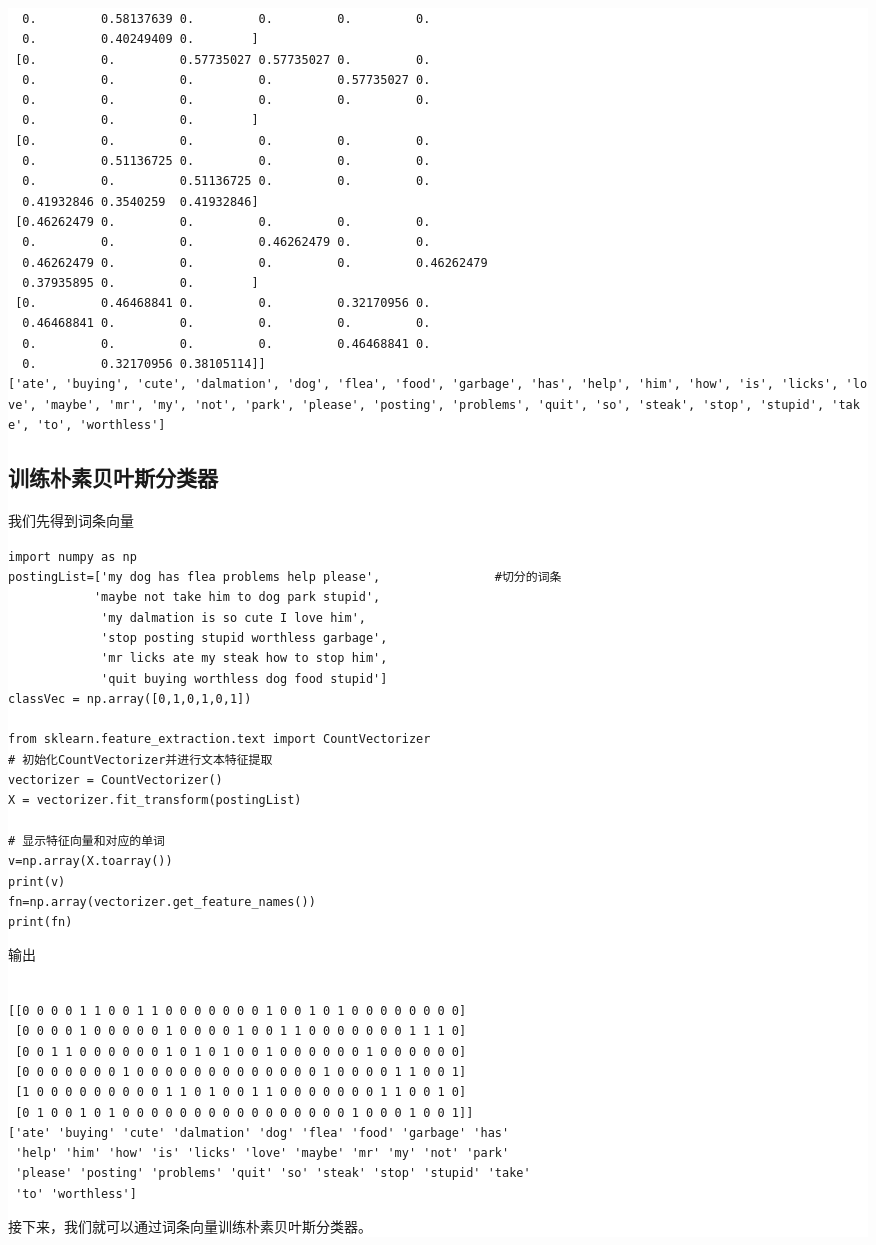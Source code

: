 ```
  0.         0.58137639 0.         0.         0.         0.
  0.         0.40249409 0.        ]
 [0.         0.         0.57735027 0.57735027 0.         0.
  0.         0.         0.         0.         0.57735027 0.
  0.         0.         0.         0.         0.         0.
  0.         0.         0.        ]
 [0.         0.         0.         0.         0.         0.
  0.         0.51136725 0.         0.         0.         0.
  0.         0.         0.51136725 0.         0.         0.
  0.41932846 0.3540259  0.41932846]
 [0.46262479 0.         0.         0.         0.         0.
  0.         0.         0.         0.46262479 0.         0.
  0.46262479 0.         0.         0.         0.         0.46262479
  0.37935895 0.         0.        ]
 [0.         0.46468841 0.         0.         0.32170956 0.
  0.46468841 0.         0.         0.         0.         0.
  0.         0.         0.         0.         0.46468841 0.
  0.         0.32170956 0.38105114]]
['ate', 'buying', 'cute', 'dalmation', 'dog', 'flea', 'food', 'garbage', 'has', 'help', 'him', 'how', 'is', 'licks', 'love', 'maybe', 'mr', 'my', 'not', 'park', 'please', 'posting', 'problems', 'quit', 'so', 'steak', 'stop', 'stupid', 'take', 'to', 'worthless']
```
##  训练朴素贝叶斯分类器
我们先得到词条向量

```
import numpy as np
postingList=['my dog has flea problems help please',                #切分的词条
            'maybe not take him to dog park stupid',
             'my dalmation is so cute I love him',
             'stop posting stupid worthless garbage',
             'mr licks ate my steak how to stop him',
             'quit buying worthless dog food stupid']
classVec = np.array([0,1,0,1,0,1])    

from sklearn.feature_extraction.text import CountVectorizer
# 初始化CountVectorizer并进行文本特征提取
vectorizer = CountVectorizer()
X = vectorizer.fit_transform(postingList)

# 显示特征向量和对应的单词
v=np.array(X.toarray())
print(v)
fn=np.array(vectorizer.get_feature_names())
print(fn)
```
输出
```

[[0 0 0 0 1 1 0 0 1 1 0 0 0 0 0 0 0 1 0 0 1 0 1 0 0 0 0 0 0 0 0]
 [0 0 0 0 1 0 0 0 0 0 1 0 0 0 0 1 0 0 1 1 0 0 0 0 0 0 0 1 1 1 0]
 [0 0 1 1 0 0 0 0 0 0 1 0 1 0 1 0 0 1 0 0 0 0 0 0 1 0 0 0 0 0 0]
 [0 0 0 0 0 0 0 1 0 0 0 0 0 0 0 0 0 0 0 0 0 1 0 0 0 0 1 1 0 0 1]
 [1 0 0 0 0 0 0 0 0 0 1 1 0 1 0 0 1 1 0 0 0 0 0 0 0 1 1 0 0 1 0]
 [0 1 0 0 1 0 1 0 0 0 0 0 0 0 0 0 0 0 0 0 0 0 0 1 0 0 0 1 0 0 1]]
['ate' 'buying' 'cute' 'dalmation' 'dog' 'flea' 'food' 'garbage' 'has'
 'help' 'him' 'how' 'is' 'licks' 'love' 'maybe' 'mr' 'my' 'not' 'park'
 'please' 'posting' 'problems' 'quit' 'so' 'steak' 'stop' 'stupid' 'take'
 'to' 'worthless']

```
接下来，我们就可以通过词条向量训练朴素贝叶斯分类器。
```
```